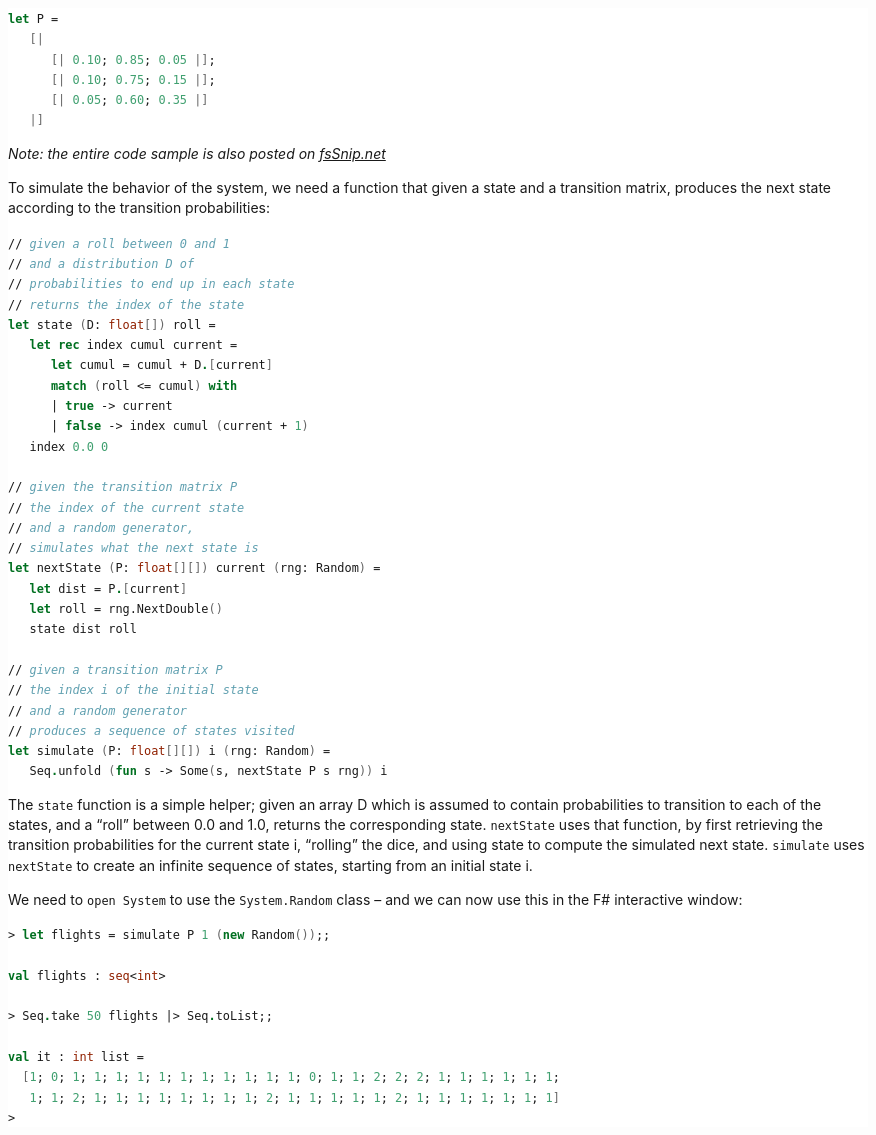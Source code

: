 ``` fsharp
let P = 
   [| 
      [| 0.10; 0.85; 0.05 |];
      [| 0.10; 0.75; 0.15 |];
      [| 0.05; 0.60; 0.35 |]
   |]
``` 

*Note: the entire code sample is also posted on [fsSnip.net](http://fssnip.net/ch)*

To simulate the behavior of the system, we need a function that given a state and a transition matrix, produces the next state according to the transition probabilities:

``` fsharp
// given a roll between 0 and 1
// and a distribution D of 
// probabilities to end up in each state
// returns the index of the state
let state (D: float[]) roll =
   let rec index cumul current =
      let cumul = cumul + D.[current]
      match (roll <= cumul) with
      | true -> current
      | false -> index cumul (current + 1)
   index 0.0 0

// given the transition matrix P
// the index of the current state
// and a random generator,
// simulates what the next state is
let nextState (P: float[][]) current (rng: Random) =
   let dist = P.[current]
   let roll = rng.NextDouble()
   state dist roll

// given a transition matrix P
// the index i of the initial state
// and a random generator
// produces a sequence of states visited
let simulate (P: float[][]) i (rng: Random) =
   Seq.unfold (fun s -> Some(s, nextState P s rng)) i
``` 

The `state` function is a simple helper; given an array D which is assumed to contain probabilities to transition to each of the states, and a “roll” between 0.0 and 1.0, returns the corresponding state. `nextState` uses that function, by first retrieving the transition probabilities for the current state i, “rolling” the dice, and using state to compute the simulated next state. `simulate` uses `nextState` to create an infinite sequence of states, starting from an initial state i.

We need to `open System` to use the `System.Random` class – and we can now use this in the F# interactive window:

``` fsharp
> let flights = simulate P 1 (new Random());;

val flights : seq<int>

> Seq.take 50 flights |> Seq.toList;;

val it : int list =
  [1; 0; 1; 1; 1; 1; 1; 1; 1; 1; 1; 1; 1; 0; 1; 1; 2; 2; 2; 1; 1; 1; 1; 1; 1;
   1; 1; 2; 1; 1; 1; 1; 1; 1; 1; 1; 2; 1; 1; 1; 1; 1; 2; 1; 1; 1; 1; 1; 1; 1]
>
``` 
